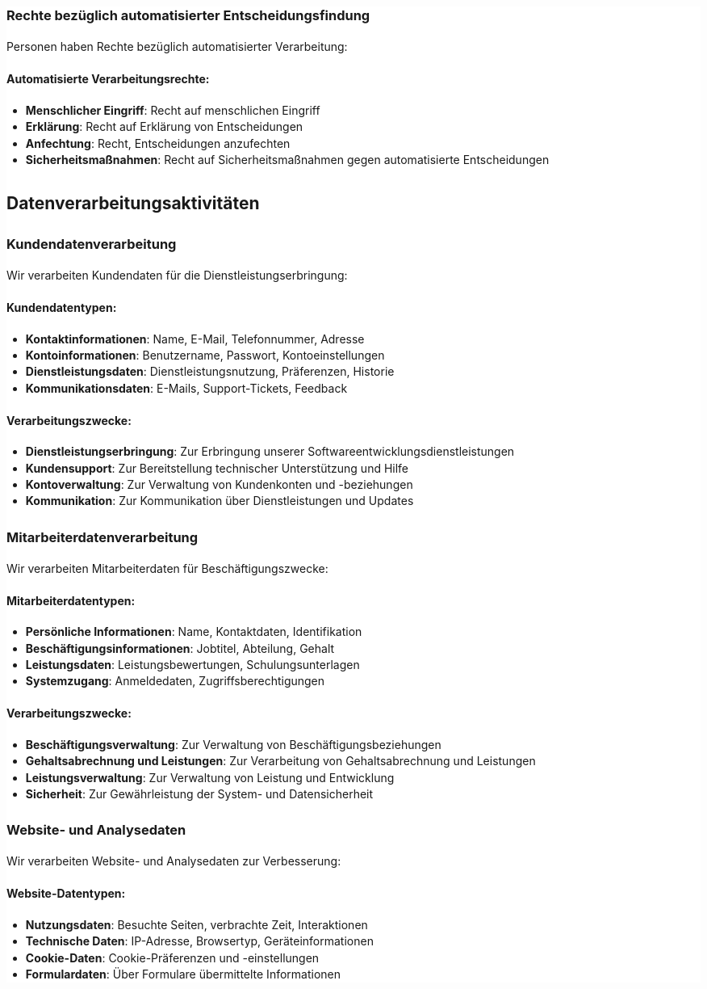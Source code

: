 ### **Rechte bezüglich automatisierter Entscheidungsfindung**
Personen haben Rechte bezüglich automatisierter Verarbeitung:

#### **Automatisierte Verarbeitungsrechte:**
- **Menschlicher Eingriff**: Recht auf menschlichen Eingriff
- **Erklärung**: Recht auf Erklärung von Entscheidungen
- **Anfechtung**: Recht, Entscheidungen anzufechten
- **Sicherheitsmaßnahmen**: Recht auf Sicherheitsmaßnahmen gegen automatisierte Entscheidungen

## Datenverarbeitungsaktivitäten

### **Kundendatenverarbeitung**
Wir verarbeiten Kundendaten für die Dienstleistungserbringung:

#### **Kundendatentypen:**
- **Kontaktinformationen**: Name, E-Mail, Telefonnummer, Adresse
- **Kontoinformationen**: Benutzername, Passwort, Kontoeinstellungen
- **Dienstleistungsdaten**: Dienstleistungsnutzung, Präferenzen, Historie
- **Kommunikationsdaten**: E-Mails, Support-Tickets, Feedback

#### **Verarbeitungszwecke:**
- **Dienstleistungserbringung**: Zur Erbringung unserer Softwareentwicklungsdienstleistungen
- **Kundensupport**: Zur Bereitstellung technischer Unterstützung und Hilfe
- **Kontoverwaltung**: Zur Verwaltung von Kundenkonten und -beziehungen
- **Kommunikation**: Zur Kommunikation über Dienstleistungen und Updates

### **Mitarbeiterdatenverarbeitung**
Wir verarbeiten Mitarbeiterdaten für Beschäftigungszwecke:

#### **Mitarbeiterdatentypen:**
- **Persönliche Informationen**: Name, Kontaktdaten, Identifikation
- **Beschäftigungsinformationen**: Jobtitel, Abteilung, Gehalt
- **Leistungsdaten**: Leistungsbewertungen, Schulungsunterlagen
- **Systemzugang**: Anmeldedaten, Zugriffsberechtigungen

#### **Verarbeitungszwecke:**
- **Beschäftigungsverwaltung**: Zur Verwaltung von Beschäftigungsbeziehungen
- **Gehaltsabrechnung und Leistungen**: Zur Verarbeitung von Gehaltsabrechnung und Leistungen
- **Leistungsverwaltung**: Zur Verwaltung von Leistung und Entwicklung
- **Sicherheit**: Zur Gewährleistung der System- und Datensicherheit

### **Website- und Analysedaten**
Wir verarbeiten Website- und Analysedaten zur Verbesserung:

#### **Website-Datentypen:**
- **Nutzungsdaten**: Besuchte Seiten, verbrachte Zeit, Interaktionen
- **Technische Daten**: IP-Adresse, Browsertyp, Geräteinformationen
- **Cookie-Daten**: Cookie-Präferenzen und -einstellungen
- **Formulardaten**: Über Formulare übermittelte Informationen
